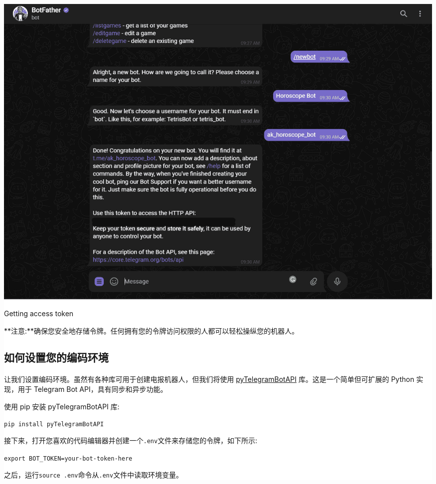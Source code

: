 ![Screenshot-2022-12-16-093337](img/90ea2067ef771a0d95ab4c39a53819e3.png)

Getting access token

**注意:**确保您安全地存储令牌。任何拥有您的令牌访问权限的人都可以轻松操纵您的机器人。

## 如何设置您的编码环境

让我们设置编码环境。虽然有各种库可用于创建电报机器人，但我们将使用 [pyTelegramBotAPI](https://pypi.org/project/pyTelegramBotAPI/) 库。这是一个简单但可扩展的 Python 实现，用于 Telegram Bot API，具有同步和异步功能。

使用 pip 安装 pyTelegramBotAPI 库:

```
pip install pyTelegramBotAPI 
```

接下来，打开您喜欢的代码编辑器并创建一个`.env`文件来存储您的令牌，如下所示:

```
export BOT_TOKEN=your-bot-token-here
```

之后，运行`source .env`命令从`.env`文件中读取环境变量。
